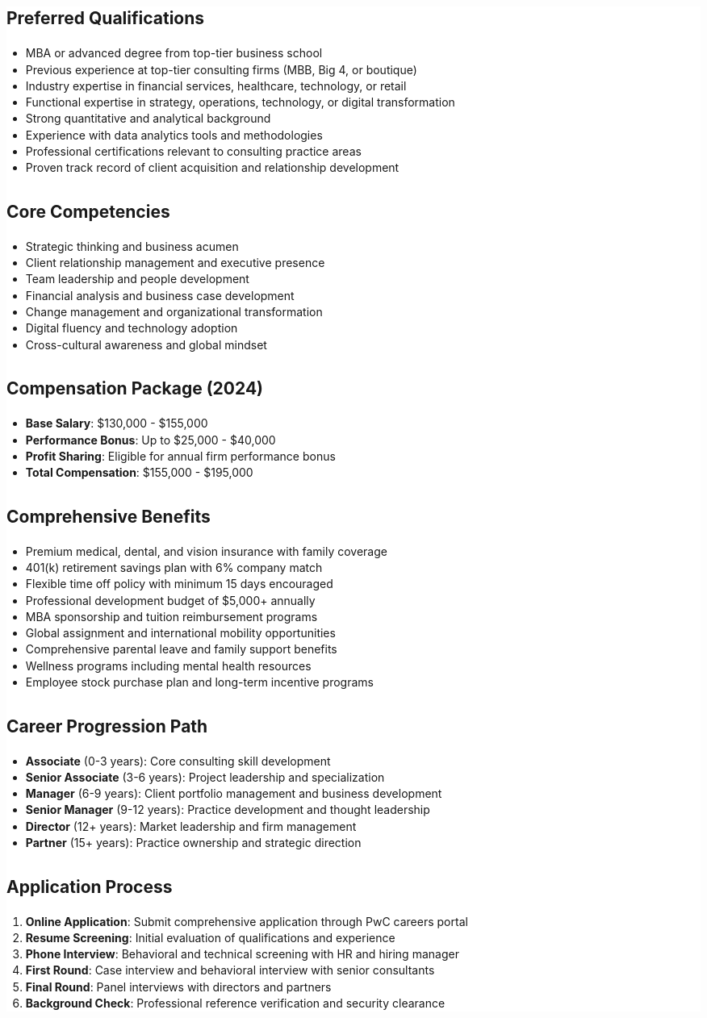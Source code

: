 ## Preferred Qualifications
- MBA or advanced degree from top-tier business school
- Previous experience at top-tier consulting firms (MBB, Big 4, or boutique)
- Industry expertise in financial services, healthcare, technology, or retail
- Functional expertise in strategy, operations, technology, or digital transformation
- Strong quantitative and analytical background
- Experience with data analytics tools and methodologies
- Professional certifications relevant to consulting practice areas
- Proven track record of client acquisition and relationship development

## Core Competencies
- Strategic thinking and business acumen
- Client relationship management and executive presence
- Team leadership and people development
- Financial analysis and business case development
- Change management and organizational transformation
- Digital fluency and technology adoption
- Cross-cultural awareness and global mindset

## Compensation Package (2024)
- **Base Salary**: $130,000 - $155,000
- **Performance Bonus**: Up to $25,000 - $40,000
- **Profit Sharing**: Eligible for annual firm performance bonus
- **Total Compensation**: $155,000 - $195,000

## Comprehensive Benefits
- Premium medical, dental, and vision insurance with family coverage
- 401(k) retirement savings plan with 6% company match
- Flexible time off policy with minimum 15 days encouraged
- Professional development budget of $5,000+ annually
- MBA sponsorship and tuition reimbursement programs
- Global assignment and international mobility opportunities
- Comprehensive parental leave and family support benefits
- Wellness programs including mental health resources
- Employee stock purchase plan and long-term incentive programs

## Career Progression Path
- **Associate** (0-3 years): Core consulting skill development
- **Senior Associate** (3-6 years): Project leadership and specialization
- **Manager** (6-9 years): Client portfolio management and business development
- **Senior Manager** (9-12 years): Practice development and thought leadership
- **Director** (12+ years): Market leadership and firm management
- **Partner** (15+ years): Practice ownership and strategic direction

## Application Process
1. **Online Application**: Submit comprehensive application through PwC careers portal
2. **Resume Screening**: Initial evaluation of qualifications and experience
3. **Phone Interview**: Behavioral and technical screening with HR and hiring manager
4. **First Round**: Case interview and behavioral interview with senior consultants
5. **Final Round**: Panel interviews with directors and partners
6. **Background Check**: Professional reference verification and security clearance
